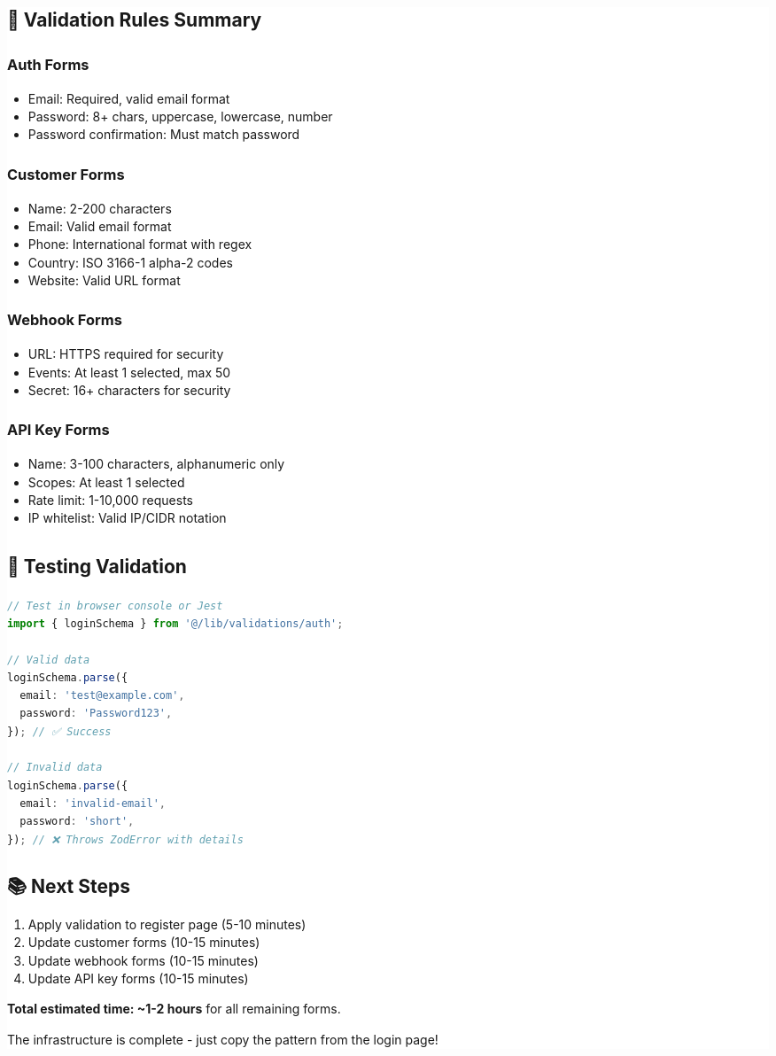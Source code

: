 ## 📝 Validation Rules Summary

### Auth Forms
- Email: Required, valid email format
- Password: 8+ chars, uppercase, lowercase, number
- Password confirmation: Must match password

### Customer Forms
- Name: 2-200 characters
- Email: Valid email format
- Phone: International format with regex
- Country: ISO 3166-1 alpha-2 codes
- Website: Valid URL format

### Webhook Forms
- URL: HTTPS required for security
- Events: At least 1 selected, max 50
- Secret: 16+ characters for security

### API Key Forms
- Name: 3-100 characters, alphanumeric only
- Scopes: At least 1 selected
- Rate limit: 1-10,000 requests
- IP whitelist: Valid IP/CIDR notation

## 🔧 Testing Validation

```typescript
// Test in browser console or Jest
import { loginSchema } from '@/lib/validations/auth';

// Valid data
loginSchema.parse({
  email: 'test@example.com',
  password: 'Password123',
}); // ✅ Success

// Invalid data
loginSchema.parse({
  email: 'invalid-email',
  password: 'short',
}); // ❌ Throws ZodError with details
```

## 📚 Next Steps

1. Apply validation to register page (5-10 minutes)
2. Update customer forms (10-15 minutes)
3. Update webhook forms (10-15 minutes)
4. Update API key forms (10-15 minutes)

**Total estimated time: ~1-2 hours** for all remaining forms.

The infrastructure is complete - just copy the pattern from the login page!